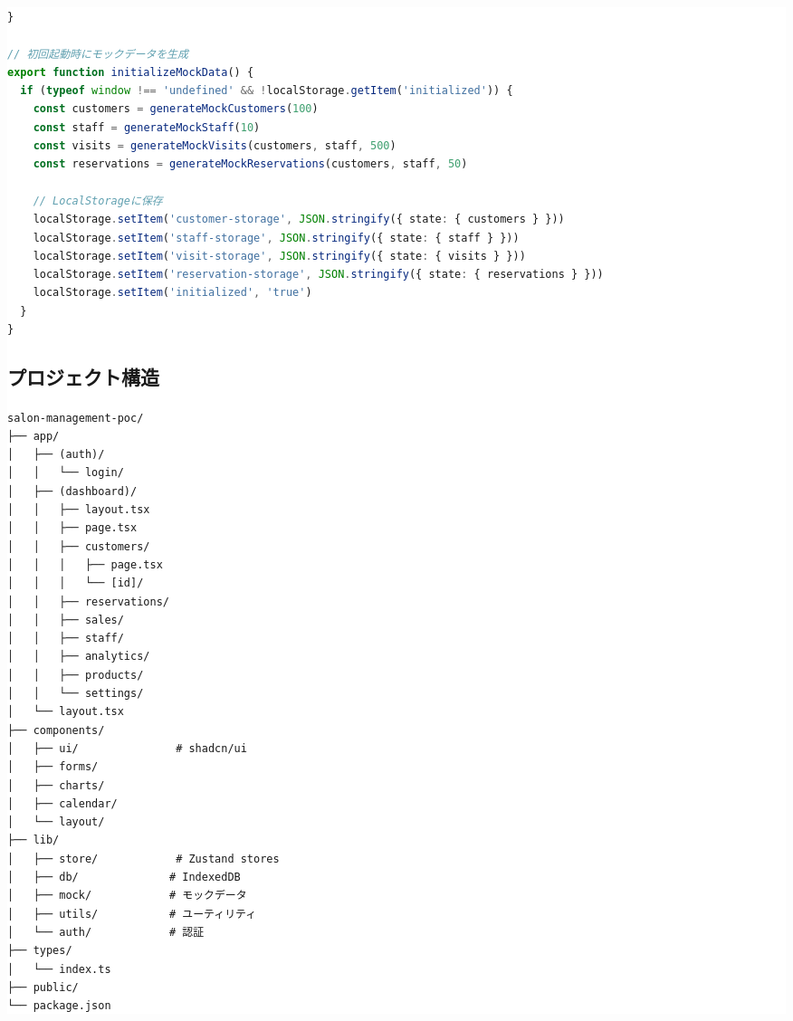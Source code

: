 ```typescript
}

// 初回起動時にモックデータを生成
export function initializeMockData() {
  if (typeof window !== 'undefined' && !localStorage.getItem('initialized')) {
    const customers = generateMockCustomers(100)
    const staff = generateMockStaff(10)
    const visits = generateMockVisits(customers, staff, 500)
    const reservations = generateMockReservations(customers, staff, 50)
    
    // LocalStorageに保存
    localStorage.setItem('customer-storage', JSON.stringify({ state: { customers } }))
    localStorage.setItem('staff-storage', JSON.stringify({ state: { staff } }))
    localStorage.setItem('visit-storage', JSON.stringify({ state: { visits } }))
    localStorage.setItem('reservation-storage', JSON.stringify({ state: { reservations } }))
    localStorage.setItem('initialized', 'true')
  }
}
```

## プロジェクト構造

```
salon-management-poc/
├── app/
│   ├── (auth)/
│   │   └── login/
│   ├── (dashboard)/
│   │   ├── layout.tsx
│   │   ├── page.tsx
│   │   ├── customers/
│   │   │   ├── page.tsx
│   │   │   └── [id]/
│   │   ├── reservations/
│   │   ├── sales/
│   │   ├── staff/
│   │   ├── analytics/
│   │   ├── products/
│   │   └── settings/
│   └── layout.tsx
├── components/
│   ├── ui/               # shadcn/ui
│   ├── forms/
│   ├── charts/
│   ├── calendar/
│   └── layout/
├── lib/
│   ├── store/            # Zustand stores
│   ├── db/              # IndexedDB
│   ├── mock/            # モックデータ
│   ├── utils/           # ユーティリティ
│   └── auth/            # 認証
├── types/
│   └── index.ts
├── public/
└── package.json
```
